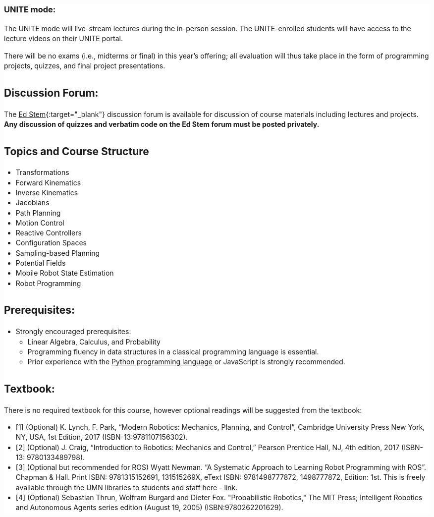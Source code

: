### UNITE mode:
The UNITE mode will live-stream lectures during the in-person session. The UNITE-enrolled students will have access to the lecture videos on their UNITE portal.  

There will be no exams (i.e., midterms or final) in this year’s offering; all evaluation will thus take place in the form of programming projects, quizzes, and final project presentations. 

## Discussion Forum: 

The [Ed Stem](https://edstem.org/us/courses/53766/discussion/){:target="_blank"} discussion forum is available for discussion of course materials including lectures and projects. 
<b>Any discussion of quizzes and verbatim code on the Ed Stem forum must be posted privately.</b>

## Topics and Course Structure

- Transformations
- Forward Kinematics
- Inverse Kinematics
- Jacobians
- Path Planning
- Motion Control
- Reactive Controllers
- Configuration Spaces
- Sampling-based Planning
- Potential Fields
- Mobile Robot State Estimation
- Robot Programming


## Prerequisites:

- Strongly encouraged prerequisites:
  - Linear Algebra, Calculus, and Probability
  - Programming fluency in data structures in a classical programming language is essential.  
  - Prior experience with the [Python programming language](https://www.python.org/) or JavaScript is strongly recommended.


## Textbook:

There is no required textbook for this course, however optional readings will be suggested from the textbook:
- [1] (Optional) K. Lynch, F. Park, “Modern Robotics: Mechanics, Planning, and Control”, Cambridge University Press New York, NY, USA, 1st Edition, 2017 (ISBN-13:9781107156302).
- [2] (Optional) J. Craig, “Introduction to Robotics: Mechanics and Control,” Pearson Prentice Hall, NJ, 4th edition, 2017 (ISBN-13: 9780133489798).
- [3] (Optional but recommended for ROS) Wyatt Newman. “A Systematic Approach to Learning Robot Programming with ROS”. Chapman & Hall. Print ISBN: 9781315152691, 131515269X, eText ISBN: 9781498777872, 1498777872, Edition: 1st. This is freely available through the UMN libraries to students and staff here - [link](https://primo.lib.umn.edu/permalink/01UMN_INST/kj5btb/alma9975440385601701).
- [4] (Optional) Sebastian Thrun, Wolfram Burgard and Dieter Fox. "Probabilistic Robotics," The MIT Press; Intelligent Robotics and Autonomous Agents series edition (August 19, 2005) (ISBN:9780262201629).
